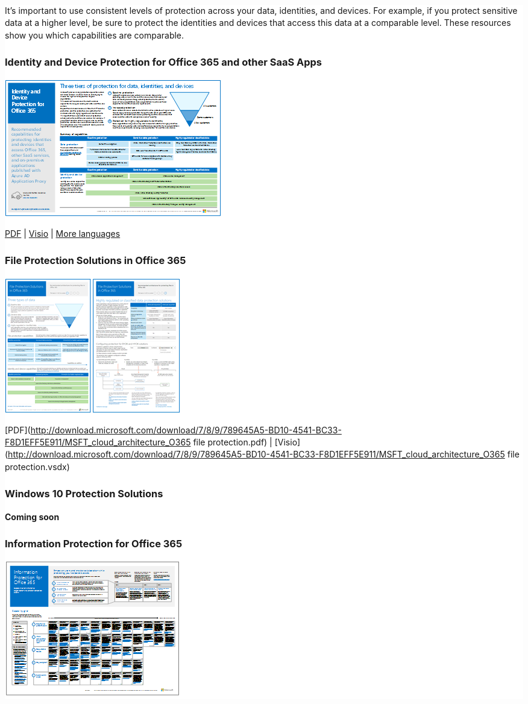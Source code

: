 It’s important to use consistent levels of protection across your data, identities, and devices. For example, if you protect sensitive data at a higher level, be sure to protect the identities and devices that access this data at a comparable level. These resources show you which capabilities are comparable.

### Identity and Device Protection for Office 365 and other SaaS Apps

 [![Identity and Device Protection](./media/architecture-models-posters/image1.png)](https://www.microsoft.com/download/details.aspx?id=55032)

[PDF](https://go.microsoft.com/fwlink/p/?linkid=841656) | [Visio](https://go.microsoft.com/fwlink/p/?linkid=841657) | [More languages](https://www.microsoft.com/download/details.aspx?id=55032)

### File Protection Solutions in Office 365

 [![File Protection Solutions](./media/architecture-models-posters/image2.png)](https://www.microsoft.com/download/details.aspx?id=55523)

[PDF](http://download.microsoft.com/download/7/8/9/789645A5-BD10-4541-BC33-F8D1EFF5E911/MSFT_cloud_architecture_O365 file protection.pdf) | [Visio](http://download.microsoft.com/download/7/8/9/789645A5-BD10-4541-BC33-F8D1EFF5E911/MSFT_cloud_architecture_O365 file protection.vsdx)

### Windows 10 Protection Solutions
**Coming soon**

### Information Protection for Office 365

 [![Information Protection](./media/architecture-models-posters/image3.png)](https://www.microsoft.com/download/details.aspx?id=54429)
